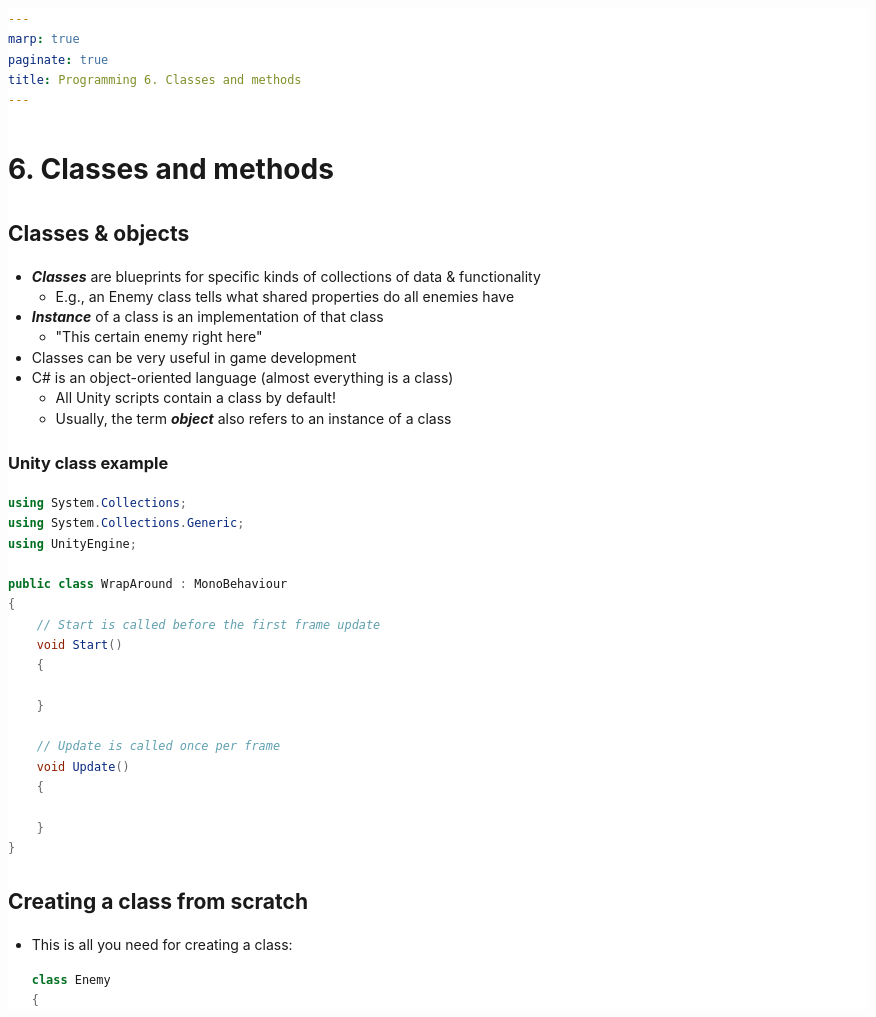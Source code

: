 ```yaml
---
marp: true
paginate: true
title: Programming 6. Classes and methods
---
```



# 6. Classes and methods

## Classes & objects

* ***Classes*** are blueprints for specific kinds of collections of data & functionality
  * E.g., an Enemy class tells what shared properties do all enemies have
* ***Instance*** of a class is an implementation of that class
  * "This certain enemy right here"
* Classes can be very useful in game development
* C# is an object-oriented language (almost everything is a class)
  * All Unity scripts contain a class by default!
  * Usually, the term ***object*** also refers to an instance of a class

### Unity class example

```c#
using System.Collections;
using System.Collections.Generic;
using UnityEngine;

public class WrapAround : MonoBehaviour
{
    // Start is called before the first frame update
    void Start()
    {
        
    }

    // Update is called once per frame
    void Update()
    {
        
    }
}

```

## Creating a class from scratch

* This is all you need for creating a class:
    ```c#
    class Enemy
    {
